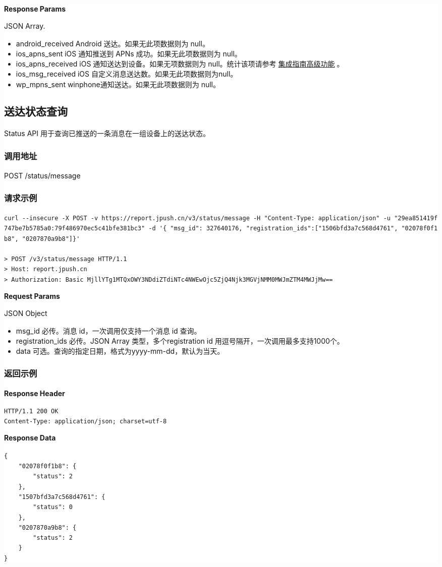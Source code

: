 **Response Params**

JSON Array.

+ android_received Android 送达。如果无此项数据则为 null。
+ ios\_apns_sent iOS 通知推送到 APNs 成功。如果无此项数据则为 null。
+ ios\_apns_received iOS 通知送达到设备。如果无项数据则为 null。统计该项请参考 [集成指南高级功能](../../client/iOS/ios_guide_new/#_9) 。
+ ios\_msg_received  iOS 自定义消息送达数。如果无此项数据则为null。
+ wp\_mpns_sent       winphone通知送达。如果无此项数据则为 null。

## 送达状态查询

Status API 用于查询已推送的一条消息在一组设备上的送达状态。

### 调用地址

POST /status/message

### 请求示例

```
curl --insecure -X POST -v https://report.jpush.cn/v3/status/message -H "Content-Type: application/json" -u "29ea851419f747be7b5785a0:79f486970ec5c41bfe381bc3" -d '{ "msg_id": 327640176, "registration_ids":["1506bfd3a7c568d4761", "02078f0f1b8", "0207870a9b8"]}'

> POST /v3/status/message HTTP/1.1
> Host: report.jpush.cn
> Authorization: Basic MjllYTg1MTQxOWY3NDdiZTdiNTc4NWEwOjc5ZjQ4Njk3MGVjNMM0MWJmZTM4MWJjMw==
```

**Request Params**

JSON Object

+ msg_id 必传。消息 id，一次调用仅支持一个消息 id 查询。
+ registration_ids 必传。JSON Array 类型，多个registration id 用逗号隔开，一次调用最多支持1000个。
+ data 可选。查询的指定日期，格式为yyyy-mm-dd，默认为当天。

### 返回示例

**Response Header** 

```
HTTP/1.1 200 OK
Content-Type: application/json; charset=utf-8
```

**Response Data**

```
{
    "02078f0f1b8": {
        "status": 2
    },
    "1507bfd3a7c568d4761": {
        "status": 0
    },
    "0207870a9b8": {
        "status": 2
    }
}
```
